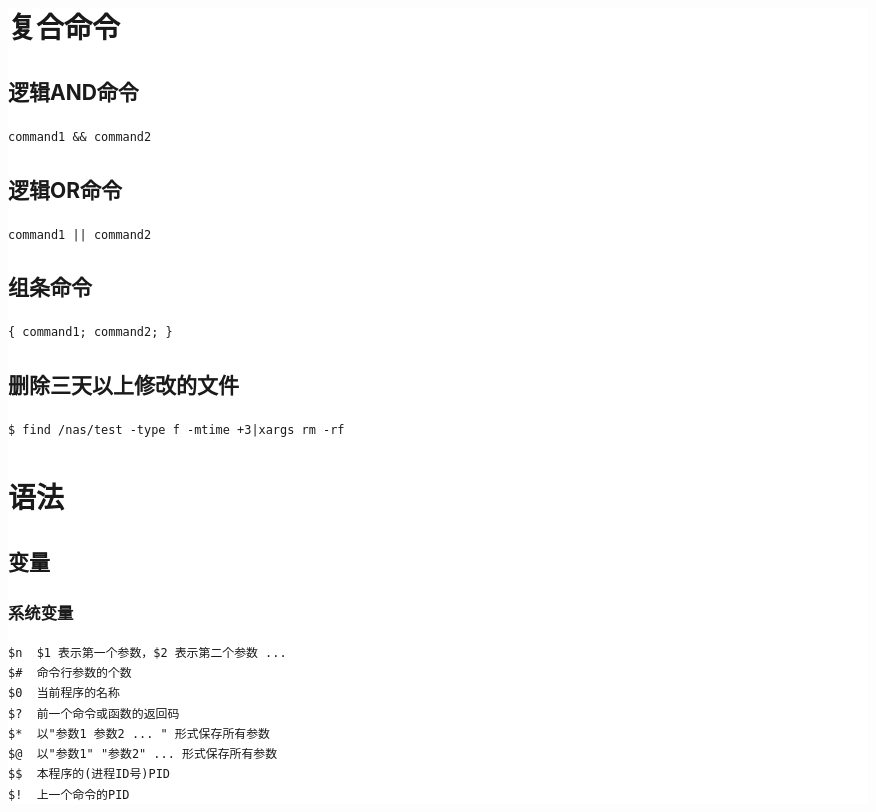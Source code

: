 





# 复合命令



## 逻辑AND命令

```shell
command1 && command2
```



## 逻辑OR命令

```shell
command1 || command2
```



## 组条命令

```shell
{ command1; command2; }
```



## 删除三天以上修改的文件

```shell
$ find /nas/test -type f -mtime +3|xargs rm -rf
```





# 语法



## 变量



### 系统变量

```shell
$n  $1 表示第一个参数，$2 表示第二个参数 ...  
$#  命令行参数的个数  
$0  当前程序的名称  
$?  前一个命令或函数的返回码
$*  以"参数1 参数2 ... " 形式保存所有参数  
$@  以"参数1" "参数2" ... 形式保存所有参数  
$$  本程序的(进程ID号)PID  
$!  上一个命令的PID  
```
